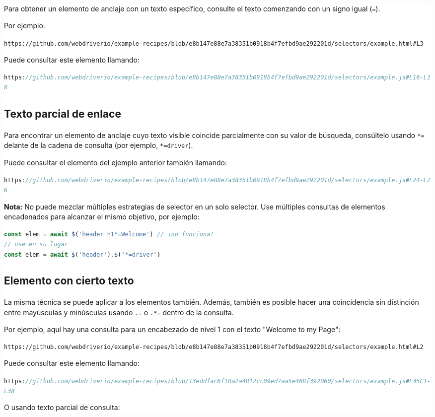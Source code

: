 Para obtener un elemento de anclaje con un texto específico, consulte el texto comenzando con un signo igual (`=`).

Por ejemplo:

```html reference
https://github.com/webdriverio/example-recipes/blob/e8b147e88e7a38351b0918b4f7efbd9ae292201d/selectors/example.html#L3
```

Puede consultar este elemento llamando:

```js reference useHTTPS
https://github.com/webdriverio/example-recipes/blob/e8b147e88e7a38351b0918b4f7efbd9ae292201d/selectors/example.js#L16-L18
```

## Texto parcial de enlace

Para encontrar un elemento de anclaje cuyo texto visible coincide parcialmente con su valor de búsqueda,
consúltelo usando `*=` delante de la cadena de consulta (por ejemplo, `*=driver`).

Puede consultar el elemento del ejemplo anterior también llamando:

```js reference useHTTPS
https://github.com/webdriverio/example-recipes/blob/e8b147e88e7a38351b0918b4f7efbd9ae292201d/selectors/example.js#L24-L26
```

__Nota:__ No puede mezclar múltiples estrategias de selector en un solo selector. Use múltiples consultas de elementos encadenados para alcanzar el mismo objetivo, por ejemplo:

```js
const elem = await $('header h1*=Welcome') // ¡no funciona!
// use en su lugar
const elem = await $('header').$('*=driver')
```

## Elemento con cierto texto

La misma técnica se puede aplicar a los elementos también. Además, también es posible hacer una coincidencia sin distinción entre mayúsculas y minúsculas usando `.=` o `.*=` dentro de la consulta.

Por ejemplo, aquí hay una consulta para un encabezado de nivel 1 con el texto "Welcome to my Page":

```html reference
https://github.com/webdriverio/example-recipes/blob/e8b147e88e7a38351b0918b4f7efbd9ae292201d/selectors/example.html#L2
```

Puede consultar este elemento llamando:

```js reference useHTTPS
https://github.com/webdriverio/example-recipes/blob/13eddfac6f18a2a4812cc09ed7aa5e468f392060/selectors/example.js#L35C1-L38
```

O usando texto parcial de consulta:
